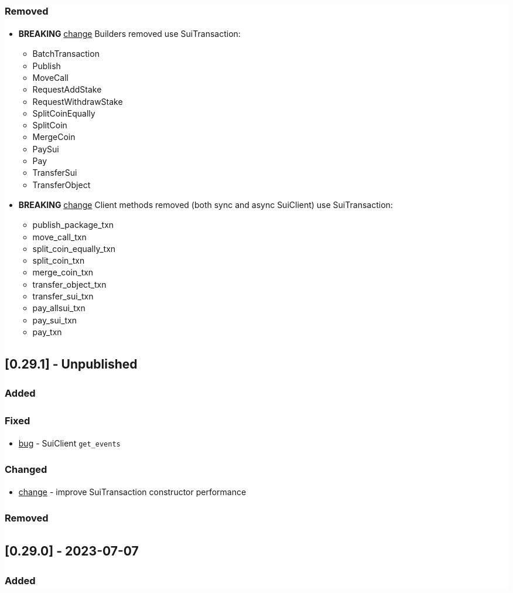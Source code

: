 ### Removed

- **BREAKING** [change](https://github.com/FrankC01/pysui/issues/133) Builders removed use SuiTransaction:
  - BatchTransaction
  - Publish
  - MoveCall
  - RequestAddStake
  - RequestWithdrawStake
  - SplitCoinEqually
  - SplitCoin
  - MergeCoin
  - PaySui
  - Pay
  - TransferSui
  - TransferObject

- **BREAKING** [change](https://github.com/FrankC01/pysui/issues/133) Client methods removed (both sync and async SuiClient)
use SuiTransaction:
  - publish_package_txn
  - move_call_txn
  - split_coin_equally_txn
  - split_coin_txn
  - merge_coin_txn
  - transfer_object_txn
  - transfer_sui_txn
  - pay_allsui_txn
  - pay_sui_txn
  - pay_txn

## [0.29.1] - Unpublished

### Added

### Fixed

- [bug](https://github.com/FrankC01/pysui/issues/135) - SuiClient `get_events`

### Changed

- [change](https://github.com/FrankC01/pysui/issues/131) - improve SuiTransaction constructor performance

### Removed

## [0.29.0] - 2023-07-07

### Added

